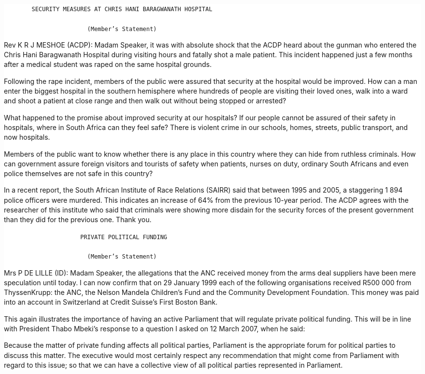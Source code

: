             SECURITY MEASURES AT CHRIS HANI BARAGWANATH HOSPITAL

                            (Member’s Statement)

Rev K R J MESHOE (ACDP): Madam Speaker, it was with absolute shock that the
ACDP heard about the gunman who entered the Chris Hani Baragwanath Hospital
during visiting hours and fatally shot a male patient. This incident
happened just a few months after a medical student was raped on the same
hospital grounds.

Following the rape incident, members of the public were assured that
security at the hospital would be improved. How can a man enter the biggest
hospital in the southern hemisphere where hundreds of people are visiting
their loved ones, walk into a ward and shoot a patient at close range and
then walk out without being stopped or arrested?

What happened to the promise about improved security at our hospitals? If
our people cannot be assured of their safety in hospitals, where in South
Africa can they feel safe? There is violent crime in our schools, homes,
streets, public transport, and now hospitals.

Members of the public want to know whether there is any place in this
country where they can hide from ruthless criminals. How can government
assure foreign visitors and tourists of safety when patients, nurses on
duty, ordinary South Africans and even police themselves are not safe in
this country?

In a recent report, the South African Institute of Race Relations (SAIRR)
said that between 1995 and 2005, a staggering 1 894 police officers were
murdered. This indicates an increase of 64% from the previous 10-year
period. The ACDP agrees with the researcher of this institute who said that
criminals were showing more disdain for the security forces of the present
government than they did for the previous one. Thank you.

                          PRIVATE POLITICAL FUNDING

                            (Member’s Statement)

Mrs P DE LILLE (ID): Madam Speaker, the allegations that the ANC received
money from the arms deal suppliers have been mere speculation until today.
I can now confirm that on 29 January 1999 each of the following
organisations received R500 000 from ThyssenKrupp: the ANC, the Nelson
Mandela Children’s Fund and the Community Development Foundation. This
money was paid into an account in Switzerland at Credit Suisse’s First
Boston Bank.

This again illustrates the importance of having an active Parliament that
will regulate private political funding. This will be in line with
President Thabo Mbeki’s response to a question I asked on 12 March 2007,
when he said:


 Because the matter of private funding affects all political parties,
 Parliament is the appropriate forum for political parties to discuss this
 matter. The executive would most certainly respect any recommendation that
 might come from Parliament with regard to this issue; so that we can have
 a collective view of all political parties represented in Parliament.

